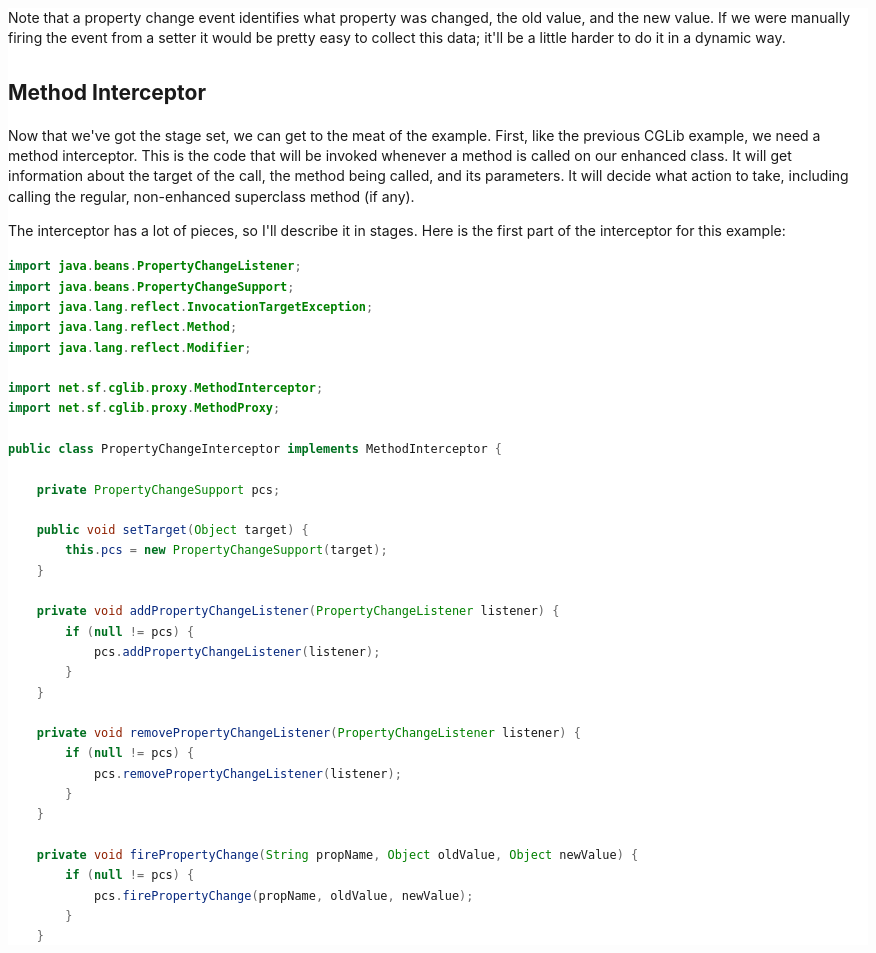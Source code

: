Note that a property change event identifies what property was changed, the old
value, and the new value. If we were manually firing the event from a setter it
would be pretty easy to collect this data; it'll be a little harder to do it in
a dynamic way.

## Method Interceptor

Now that we've got the stage set, we can get to the meat of the example. First,
like the previous CGLib example, we need a method interceptor. This is the code
that will be invoked whenever a method is called on our enhanced class. It will get
information about the target of the call, the method being called, and its parameters.
It will decide what action to take, including calling the regular, non-enhanced superclass
method (if any).

The interceptor has a lot of pieces, so I'll describe it in stages. Here is the first part 
of the interceptor for this example:

```java
import java.beans.PropertyChangeListener;
import java.beans.PropertyChangeSupport;
import java.lang.reflect.InvocationTargetException;
import java.lang.reflect.Method;
import java.lang.reflect.Modifier;

import net.sf.cglib.proxy.MethodInterceptor;
import net.sf.cglib.proxy.MethodProxy;

public class PropertyChangeInterceptor implements MethodInterceptor {

    private PropertyChangeSupport pcs;

    public void setTarget(Object target) {
        this.pcs = new PropertyChangeSupport(target);
    }

    private void addPropertyChangeListener(PropertyChangeListener listener) {
        if (null != pcs) {
            pcs.addPropertyChangeListener(listener);
        }
    }

    private void removePropertyChangeListener(PropertyChangeListener listener) {
        if (null != pcs) {
            pcs.removePropertyChangeListener(listener);
        }
    }

    private void firePropertyChange(String propName, Object oldValue, Object newValue) {
        if (null != pcs) {
            pcs.firePropertyChange(propName, oldValue, newValue);
        }
    }
```
